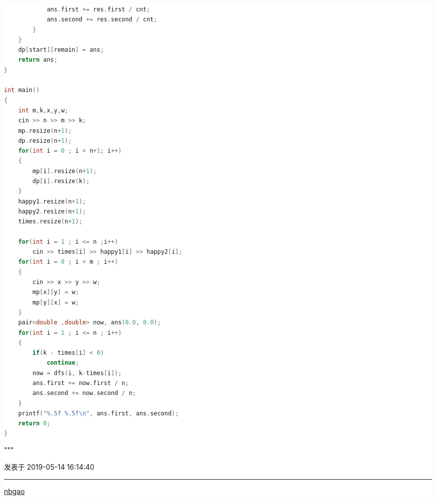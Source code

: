 ```cpp
            ans.first += res.first / cnt;
            ans.second += res.second / cnt;
        }
    }
    dp[start][remain] = ans;
    return ans;
}

int main()
{
    int m,k,x,y,w;
    cin >> n >> m >> k;
    mp.resize(n+1);
    dp.resize(n+1);
    for(int i = 0 ; i < n+1; i++)
    {
        mp[i].resize(n+1);
        dp[i].resize(k);
    }
    happy1.resize(n+1);
    happy2.resize(n+1);
    times.resize(n+1);

    for(int i = 1 ; i <= n ;i++)
        cin >> times[i] >> happy1[i] >> happy2[i];
    for(int i = 0 ; i < m ; i++)
    {
        cin >> x >> y >> w;
        mp[x][y] = w;
        mp[y][x] = w;
    }
    pair<double ,double> now, ans(0.0, 0.0);
    for(int i = 1 ; i <= n ; i++)
    {
        if(k - times[i] < 0)
            continue;
        now = dfs(i, k-times[i]);
        ans.first += now.first / n;
        ans.second += now.second / n;
    }
    printf("%.5f %.5f\n", ans.first, ans.second);
    return 0;
}
```

"""

发表于 2019-05-14 16:14:40

* * *

[nbgao](https://www.nowcoder.com/profile/211289)
